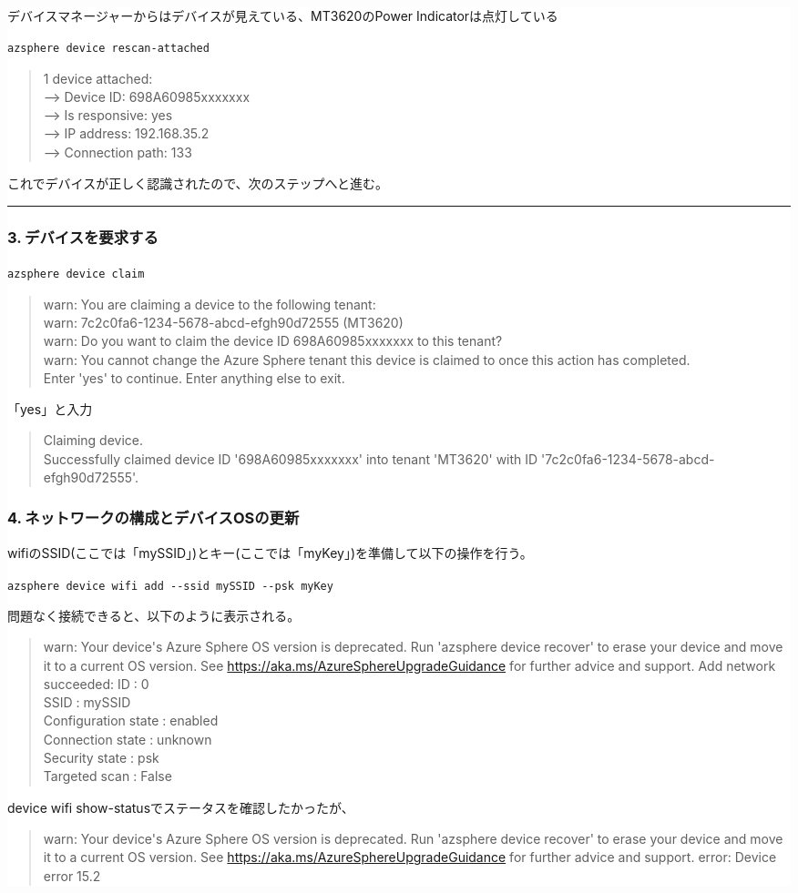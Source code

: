 デバイスマネージャーからはデバイスが見えている、MT3620のPower Indicatorは点灯している
```
azsphere device rescan-attached
```
> 1 device attached:\
--> Device ID: 698A60985xxxxxxx\
  --> Is responsive: yes\
  --> IP address: 192.168.35.2\
  --> Connection path: 133
  
  これでデバイスが正しく認識されたので、次のステップへと進む。
  
  ---
### 3. デバイスを要求する
```
azsphere device claim
```

> warn: You are claiming a device to the following tenant:\
warn: 7c2c0fa6-1234-5678-abcd-efgh90d72555 (MT3620)\
warn: Do you want to claim the device ID 698A60985xxxxxxx to this tenant?\
warn: You cannot change the Azure Sphere tenant this device is claimed to once this action has completed.\
Enter 'yes' to continue. Enter anything else to exit.

「yes」と入力

> Claiming device.\
Successfully claimed device ID '698A60985xxxxxxx' into tenant 'MT3620' with ID '7c2c0fa6-1234-5678-abcd-efgh90d72555'.

### 4. ネットワークの構成とデバイスOSの更新
wifiのSSID(ここでは「mySSID」)とキー(ここでは「myKey」)を準備して以下の操作を行う。
```
azsphere device wifi add --ssid mySSID --psk myKey
```

問題なく接続できると、以下のように表示される。

> warn: Your device's Azure Sphere OS version is deprecated. Run 'azsphere device recover' to erase your device and move it to a current OS version. See https://aka.ms/AzureSphereUpgradeGuidance for further advice and support.
Add network succeeded:
ID                  : 0\
SSID                : mySSID\
Configuration state : enabled\
Connection state    : unknown\
Security state      : psk\
Targeted scan       : False

device wifi show-statusでステータスを確認したかったが、
> warn: Your device's Azure Sphere OS version is deprecated. Run 'azsphere device recover' to erase your device and move it to a current OS version. See https://aka.ms/AzureSphereUpgradeGuidance for further advice and support.
error: Device error 15.2
